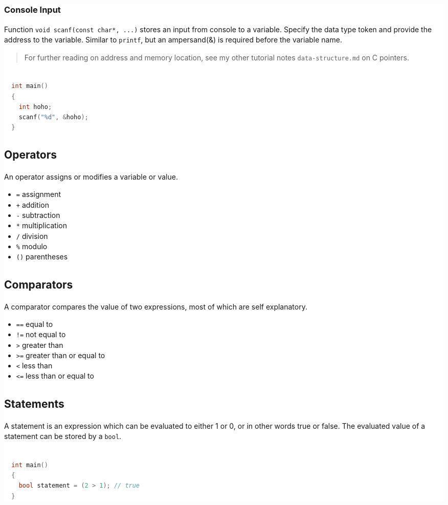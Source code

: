 ### Console Input

Function ```void scanf(const char*, ...)``` stores an input from console to a variable. Specify the data type token and provide the address to the variable. Similar to ```printf```, but an ampersand(&) is required before the variable name.

> For further reading on address and memory location, see my other tutorial notes ```data-structure.md``` on C pointers.

```C

  int main()
  {
    int hoho;
    scanf("%d", &hoho);
  }

```

## Operators

An operator assigns or modifies a variable or value.
- ```=``` assignment
- ```+``` addition
- ```-``` subtraction
- ```*``` multiplication
- ```/``` division
- ```%``` modulo
- ```()``` parentheses

## Comparators

A comparator compares the value of two expressions, most of which are self explanatory.
- ```==``` equal to
- ```!=``` not equal to
- ```>``` greater than
- ```>=``` greater than or equal to
- ```<``` less than
- ```<=``` less than or equal to

## Statements

A statement is an expression which can be evaluated to either 1 or 0, or in other words true or false. The evaluated value of a statement can be stored by a ```bool```.

```C

  int main()
  {
    bool statement = (2 > 1); // true
  }

```
